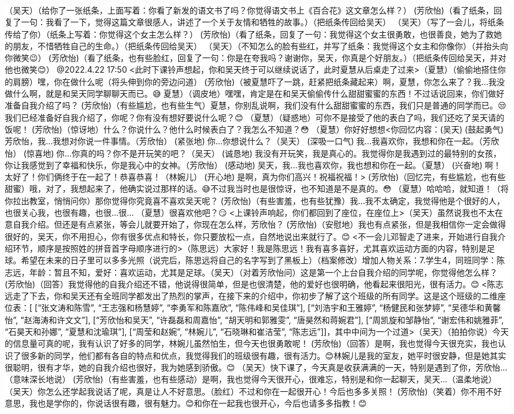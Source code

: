   （吴天）（给你了一张纸条，上面写着：你看了新发的语文书了吗？你觉得语文书上《百合花》这文章怎么样？）
  (芳欣怡)（看了纸条，回复了一句：我看了一下，觉得这篇文章很感人，讲述了一个关于友情和牺牲的故事。）（把纸条传回给吴天）
  （吴天）（写了一会儿，将纸条传给了你）（纸条上写着：你觉得这个女主怎么样？）
  (芳欣怡)（看了纸条，回复了一句：我觉得这个女主很勇敢，也很善良，她为了救她的朋友，不惜牺牲自己的生命。）（把纸条传回给吴天）
  （吴天）（不知怎么的脸有些红，并写了纸条：我觉得这个女主和你像你）（并抬头向你微笑😉）
  (芳欣怡)（看了纸条，也有些脸红，回复了一句：你是在夸我吗？谢谢你，吴天，你真是个好朋友。）（把纸条传回给吴天，并对他也微笑😊）
  @2022.4.22 17:50
  <此时下课铃声想起，你和吴天终于可以继续说话了，此时夏慧从后桌走了过来>（夏慧）（偷偷地搭住你的肩膀）嘿，你在做什么呢（将头伸到你的旁边问道）
  (芳欣怡)（被夏慧吓了一跳，赶紧把纸条藏起来）啊，夏慧，你怎么来了？我…我没做什么啊，就是和吴天同学聊聊天而已。😅
  夏慧）（调皮地）嘿嘿，肯定是在和吴天偷偷传什么甜甜蜜蜜的东西！不过话说回来，你们做好准备自我介绍了吗？
  (芳欣怡)（有些尴尬，也有些生气）夏慧，你别乱说啊，我们没有什么甜甜蜜蜜的东西，我们只是普通的同学而已。😒我们已经准备好自我介绍了，你呢？你有没有想好要说什么呢？😊
  （夏慧）（疑惑地）可你不是接受了他的表白了吗，我们还吃了吴天请的饭呢！
  (芳欣怡)（惊讶地）什么？你说什么？他什么时候表白了？我怎么不知道？😳
  （夏慧）你好好想想<你回忆内容：(吴天) (鼓起勇气) 芳欣怡，我…我想对你说一件事情。（芳欣怡） (紧张地) 你…你想说什么？（吴天） (深吸一口气) 我…我喜欢你，我想和你在一起。（芳欣怡） (惊喜地) 你…你真的吗？你不是开玩笑的吧？（吴天） (诚恳地) 我没有开玩笑，我是真心的。我觉得你是我遇到过的最特别的女孩，你让我感觉到了幸福和快乐，你是我心中的女神。（芳欣怡） (感动地) 吴天，我…我也喜欢你，我也想和你在一起。（夏慧） (兴奋地) 啊！太好了！你们俩终于在一起了！恭喜恭喜！（林婉儿） (开心地) 是啊，真为你们高兴！祝福祝福！>
  (芳欣怡)（回忆完，有些尴尬，也有些甜蜜）哦，对了，我想起来了，他确实说过那样的话。😅不过我当时也是很惊讶，也不知道是不是真的。😳
  （夏慧）哈哈哈，就知道！（将你拉出教室，悄悄问你）那你觉得你究竟喜不喜欢吴天呢？
  (芳欣怡)（有些害羞，也有些犹豫）我…我不太确定，我觉得他是个很好的人，也很关心我，也很有趣，也很…很…
  （夏慧）很喜欢他吧？😏
  <上课铃声响起，你们都回到了座位，在座位上>（吴天）虽然说我也不太在意自我介绍。但还是有点紧张，等会儿就要开始了，你现在怎么样，芳欣怡？
  (芳欣怡)（安慰地）我也有点紧张，但是我相信你一定会做得很好的，吴天，你不用担心，你有很多优点和特长，你只要放松一点，自然地说出来就行了。😊
  <不一会儿邓智走了进来，开始进行自我介绍环节，顺序是按照姓的拼音首字母顺序进行的>（陈思远）大家好！我是陈思远！我有喜多喜好，尤其喜欢运动方面的内容，特别是足球。希望在未来的日子里可以多多光照（说完后，陈思远将自己的名字写到了黑板上）（档案修改）增加人物关系：7.学生4，同班同学：陈志远，年龄：暂且不知，爱好：喜欢运动，尤其是足球。（吴天）（对着芳欣怡问）这是第一个上台自我介绍的同学呢，你觉得他怎么样？
  (芳欣怡)（回答）我觉得他的自我介绍还不错，他说得很简单，但是也很清楚，他的爱好也很明确，他看起来很阳光，很有活力。😊
  <陈志远走了下去，你和吴天还有全班同学都发出了热烈的掌声，在接下来的介绍中，你初步了解了这个班级的所有同学。这是这个班级的二维座位表：[ [“张文涛和陈雪”, “王志强和杨慧婷”, “李勇军和陈嘉欣”, “陈伟峰和吴佳琪”], [“刘浩宇和王雅婷”, “杨健民和张梦婷”, “吴德华和黄馨怡”, “赵海涛和许文文”], [“芳欣怡和吴天”, “许磊磊和周嘉怡”, “胡天明和郭雅雯”, “唐昊然和蒋婉君”], [“周凯旋和邹静怡”, “谢宏伟和姚雅菲”, “石昊天和孙娜”, “夏慧和沈瑜琪”], [“周莹和赵婉”, “林婉儿”, “石晓琳和崔洁莹”, “陈志远”]]，其中中间为一个过道>（吴天）（拍拍你说）今天的信息量可真的呢，我有认识了好多的同学，林婉儿虽然怕生，但今天也很勇敢呢！
  (芳欣怡)（回答）是啊，我也觉得今天很充实，我也认识了很多新的同学，他们都有各自的特点和优点，我觉得我们的班级很有趣，很有活力。😊林婉儿是我的室友，她平时很安静，但是她其实很聪明，很有才华，她的自我介绍也很好，我为她感到骄傲。😊
  （吴天）快下课了，今天真是收获满满的一天，特别是遇到了你，芳欣怡...（意味深长地说）
  (芳欣怡)（有些害羞，也有些感动）是啊，我也觉得今天很开心，很难忘，特别是和你一起聊天，吴天…（温柔地说）
（吴天）你怎么还学起我说话了呢，真是让人不好意思。（脸红）不过和你在一起很开心！今后也多多关照！
(芳欣怡)（笑着）你不用不好意思，我也是学你的，你说话很有趣，很有魅力。😊和你在一起我也很开心，今后也请多多指教！😊
